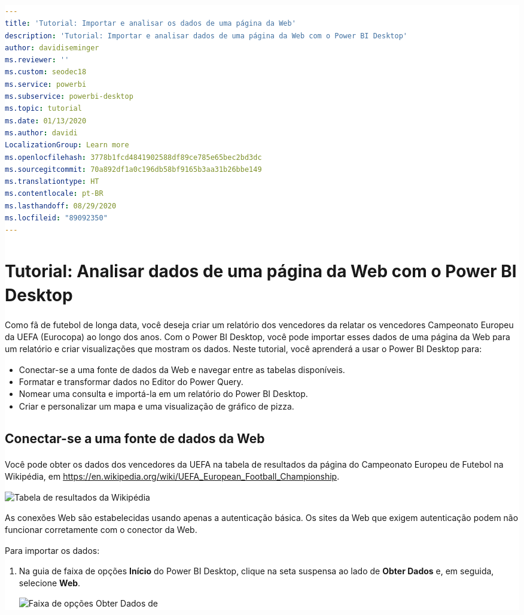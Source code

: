 ```yaml
---
title: 'Tutorial: Importar e analisar os dados de uma página da Web'
description: 'Tutorial: Importar e analisar dados de uma página da Web com o Power BI Desktop'
author: davidiseminger
ms.reviewer: ''
ms.custom: seodec18
ms.service: powerbi
ms.subservice: powerbi-desktop
ms.topic: tutorial
ms.date: 01/13/2020
ms.author: davidi
LocalizationGroup: Learn more
ms.openlocfilehash: 3778b1fcd4841902588df89ce785e65bec2bd3dc
ms.sourcegitcommit: 70a892df1a0c196db58bf9165b3aa31b26bbe149
ms.translationtype: HT
ms.contentlocale: pt-BR
ms.lasthandoff: 08/29/2020
ms.locfileid: "89092350"
---
```

# <a name="tutorial-analyze-webpage-data-by-using-power-bi-desktop"></a>Tutorial: Analisar dados de uma página da Web com o Power BI Desktop

Como fã de futebol de longa data, você deseja criar um relatório dos vencedores da relatar os vencedores Campeonato Europeu da UEFA (Eurocopa) ao longo dos anos. Com o Power BI Desktop, você pode importar esses dados de uma página da Web para um relatório e criar visualizações que mostram os dados. Neste tutorial, você aprenderá a usar o Power BI Desktop para:

- Conectar-se a uma fonte de dados da Web e navegar entre as tabelas disponíveis.
- Formatar e transformar dados no Editor do Power Query.
- Nomear uma consulta e importá-la em um relatório do Power BI Desktop.
- Criar e personalizar um mapa e uma visualização de gráfico de pizza.

## <a name="connect-to-a-web-data-source"></a>Conectar-se a uma fonte de dados da Web

Você pode obter os dados dos vencedores da UEFA na tabela de resultados da página do Campeonato Europeu de Futebol na Wikipédia, em https://en.wikipedia.org/wiki/UEFA_European_Football_Championship. 

![Tabela de resultados da Wikipédia](media/desktop-tutorial-importing-and-analyzing-data-from-a-web-page/webpage1.png)

As conexões Web são estabelecidas usando apenas a autenticação básica. Os sites da Web que exigem autenticação podem não funcionar corretamente com o conector da Web.

Para importar os dados:

1. Na guia de faixa de opções **Início** do Power BI Desktop, clique na seta suspensa ao lado de **Obter Dados** e, em seguida, selecione **Web**.

   ![Faixa de opções Obter Dados de](media/desktop-tutorial-importing-and-analyzing-data-from-a-web-page/get-data-web3.png) 
